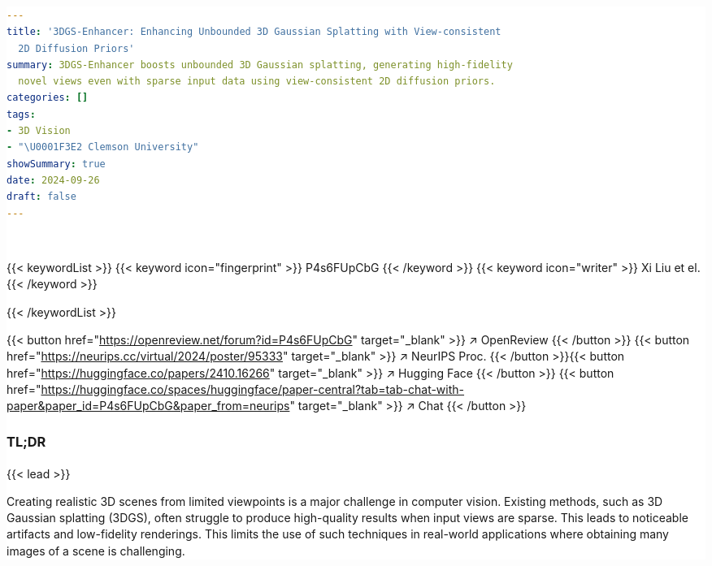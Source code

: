 ```yaml
---
title: '3DGS-Enhancer: Enhancing Unbounded 3D Gaussian Splatting with View-consistent
  2D Diffusion Priors'
summary: 3DGS-Enhancer boosts unbounded 3D Gaussian splatting, generating high-fidelity
  novel views even with sparse input data using view-consistent 2D diffusion priors.
categories: []
tags:
- 3D Vision
- "\U0001F3E2 Clemson University"
showSummary: true
date: 2024-09-26
draft: false
---
```


<br>

{{< keywordList >}}
{{< keyword icon="fingerprint" >}} P4s6FUpCbG {{< /keyword >}}
{{< keyword icon="writer" >}} Xi Liu et el. {{< /keyword >}}
 
{{< /keywordList >}}

{{< button href="https://openreview.net/forum?id=P4s6FUpCbG" target="_blank" >}}
↗ OpenReview
{{< /button >}}
{{< button href="https://neurips.cc/virtual/2024/poster/95333" target="_blank" >}}
↗ NeurIPS Proc.
{{< /button >}}{{< button href="https://huggingface.co/papers/2410.16266" target="_blank" >}}
↗ Hugging Face
{{< /button >}}
{{< button href="https://huggingface.co/spaces/huggingface/paper-central?tab=tab-chat-with-paper&paper_id=P4s6FUpCbG&paper_from=neurips" target="_blank" >}}
↗ Chat
{{< /button >}}



<audio controls>
    <source src="https://ai-paper-reviewer.com/P4s6FUpCbG/podcast.wav" type="audio/wav">
    Your browser does not support the audio element.
</audio>


### TL;DR


{{< lead >}}

Creating realistic 3D scenes from limited viewpoints is a major challenge in computer vision.  Existing methods, such as 3D Gaussian splatting (3DGS), often struggle to produce high-quality results when input views are sparse.  This leads to noticeable artifacts and low-fidelity renderings.  This limits the use of such techniques in real-world applications where obtaining many images of a scene is challenging.
